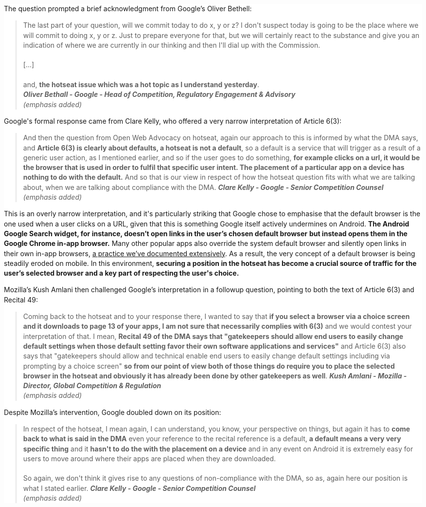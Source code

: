 The question prompted a brief acknowledgment from Google’s Oliver Bethell:

> The last part of your question, will we commit today to do x, y or z? I don't suspect today is going to be the place where we will commit to doing x, y or z. Just to prepare everyone for that, but we will certainly react to the substance and give you an indication of where we are currently in our thinking and then I'll dial up with the Commission.<br><br> 
> \[...\]<br><br>
> and, **the hotseat issue which was a hot topic as I understand yesterday**.  
> <cite><strong>Oliver Bethall - Google - Head of Competition, Regulatory Engagement & Advisory </strong><br>(emphasis added)</cite>
</cite> 

Google's formal response came from Clare Kelly, who offered a very narrow interpretation of Article 6(3):

> And then the question from Open Web Advocacy on hotseat, again our approach to this is informed by what the DMA says, and **Article 6(3) is clearly about defaults, a hotseat is not a default**, so a default is a service that will trigger as a result of a generic user action, as I mentioned earlier, and so if the user goes to do something, **for example clicks on a url, it would be the browser that is used in order to fulfil that specific user intent. The placement of a particular app on a device has nothing to do with the default.** And so that is our view in respect of how the hotseat question fits with what we are talking about, when we are talking about compliance with the DMA.
> <cite><strong>Clare Kelly - Google - Senior Competition Counsel</strong><br>(emphasis added)</cite>
</cite> 
   
This is an overly narrow interpretation, and it's particularly striking that Google chose to emphasise that the default browser is the one used when a user clicks on a URL, given that this is something Google itself actively undermines on Android. **The Android Google Search widget, for instance, doesn’t open links in the user’s chosen default browser** **but instead opens them in the Google Chrome in-app browser.** Many other popular apps also override the system default browser and silently open links in their own in-app browsers, [a practice we’ve documented extensively](https://open-web-advocacy.org/blog/in-app-browsers-the-worst-erosion-of-user-choice-you-havent-heard-of/). As a result, the very concept of a default browser is being steadily eroded on mobile. In this environment, **securing a position in the hotseat has become a crucial source of traffic for the user’s selected browser and a key part of respecting the user's choice.**

Mozilla’s Kush Amlani then challenged Google’s interpretation in a followup question, pointing to both the text of Article 6(3) and Recital 49:

> Coming back to the hotseat and to your response there, I wanted to say that **if you select a browser via a choice screen and it downloads to page 13 of your apps, I am not sure that necessarily complies with 6(3)** and we would contest your interpretation of that. I mean, **Recital 49 of the DMA says that "gatekeepers should allow end users to easily change default settings when those default setting favor their own software applications and services"** and Article 6(3) also says that "gatekeepers should allow and technical enable end users to easily change default settings including via prompting by a choice screen" **so from our point of view both of those things do require you to place the selected browser in the hotseat and obviously it has already been done by other gatekeepers as well**.
> <cite><strong>Kush Amlani - Mozilla - Director, Global Competition & Regulation</strong><br>(emphasis added)</cite>
</cite> 

Despite Mozilla’s intervention, Google doubled down on its position:  
> In respect of the hotseat, I mean again, I can understand, you know, your perspective on things, but again it has to **come back to what is said in the DMA** even your reference to the recital reference is a default, **a default means a very very specific thing** and it **hasn't to do the with the placement on a device** and in any event on Android it is extremely easy for users to move around where their apps are placed when they are downloaded.<br><br>
> So again, we don't think it gives rise to any questions of non-compliance with the DMA, so as, again here our position is what I stated earlier.
> <cite><strong>Clare Kelly - Google - Senior Competition Counsel</strong><br>(emphasis added)</cite>
</cite> 

